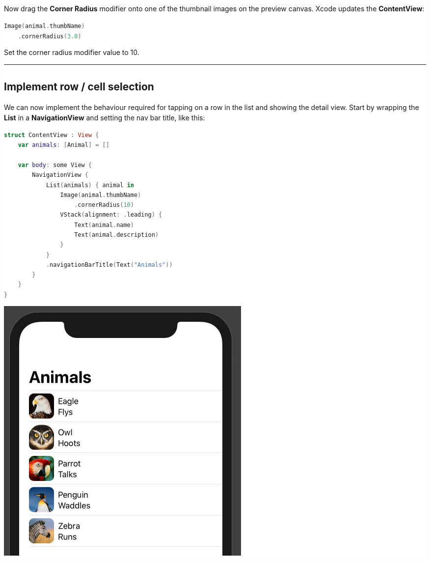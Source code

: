 Now drag the **Corner Radius** modifier onto one of the thumbnail images on the preview canvas. 
Xcode updates the **ContentView**:

``` swift
Image(animal.thumbName)
    .cornerRadius(3.0)
```

Set the corner radius modifier value to 10.

___

## Implement row / cell selection
We can now implement the behaviour required for tapping on a row in the list and showing the detail view.
Start by wrapping the **List** in a **NavigationView** and setting the nav bar title, like this:

``` swift
struct ContentView : View {
    var animals: [Animal] = []
   
    var body: some View {
        NavigationView {
            List(animals) { animal in
                Image(animal.thumbName)
                    .cornerRadius(10)
                VStack(alignment: .leading) {
                    Text(animal.name)
                    Text(animal.description)
                }
            }
            .navigationBarTitle(Text("Animals"))
        }
    }
}
```

![](./readme-assets/img08.jpg)
